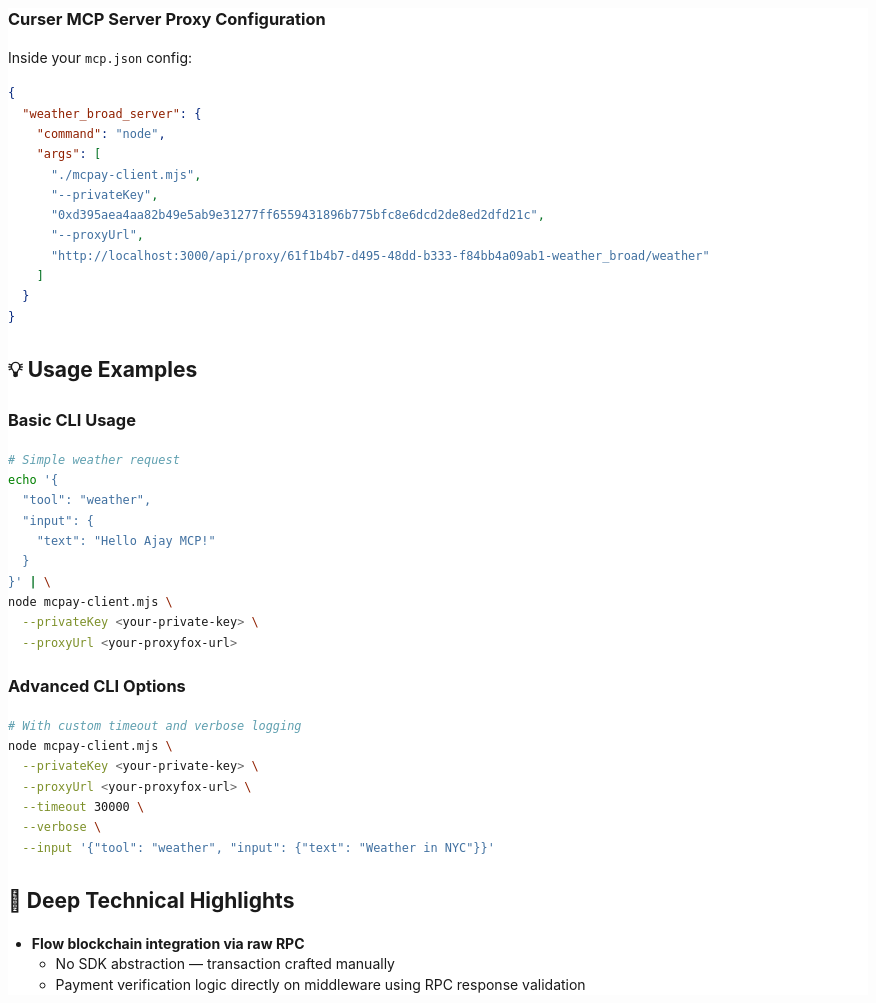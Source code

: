 ### Curser MCP Server Proxy Configuration

Inside your `mcp.json` config:

```json
{
  "weather_broad_server": {
    "command": "node",
    "args": [
      "./mcpay-client.mjs",
      "--privateKey",
      "0xd395aea4aa82b49e5ab9e31277ff6559431896b775bfc8e6dcd2de8ed2dfd21c",
      "--proxyUrl",
      "http://localhost:3000/api/proxy/61f1b4b7-d495-48dd-b333-f84bb4a09ab1-weather_broad/weather"
    ]
  }
}
```

## 💡 Usage Examples

### Basic CLI Usage

```bash
# Simple weather request
echo '{
  "tool": "weather",
  "input": {
    "text": "Hello Ajay MCP!"
  }
}' | \
node mcpay-client.mjs \
  --privateKey <your-private-key> \
  --proxyUrl <your-proxyfox-url>
```

### Advanced CLI Options

```bash
# With custom timeout and verbose logging
node mcpay-client.mjs \
  --privateKey <your-private-key> \
  --proxyUrl <your-proxyfox-url> \
  --timeout 30000 \
  --verbose \
  --input '{"tool": "weather", "input": {"text": "Weather in NYC"}}'
```

## 📌 Deep Technical Highlights

- **Flow blockchain integration via raw RPC**
  - No SDK abstraction — transaction crafted manually
  - Payment verification logic directly on middleware using RPC response validation
